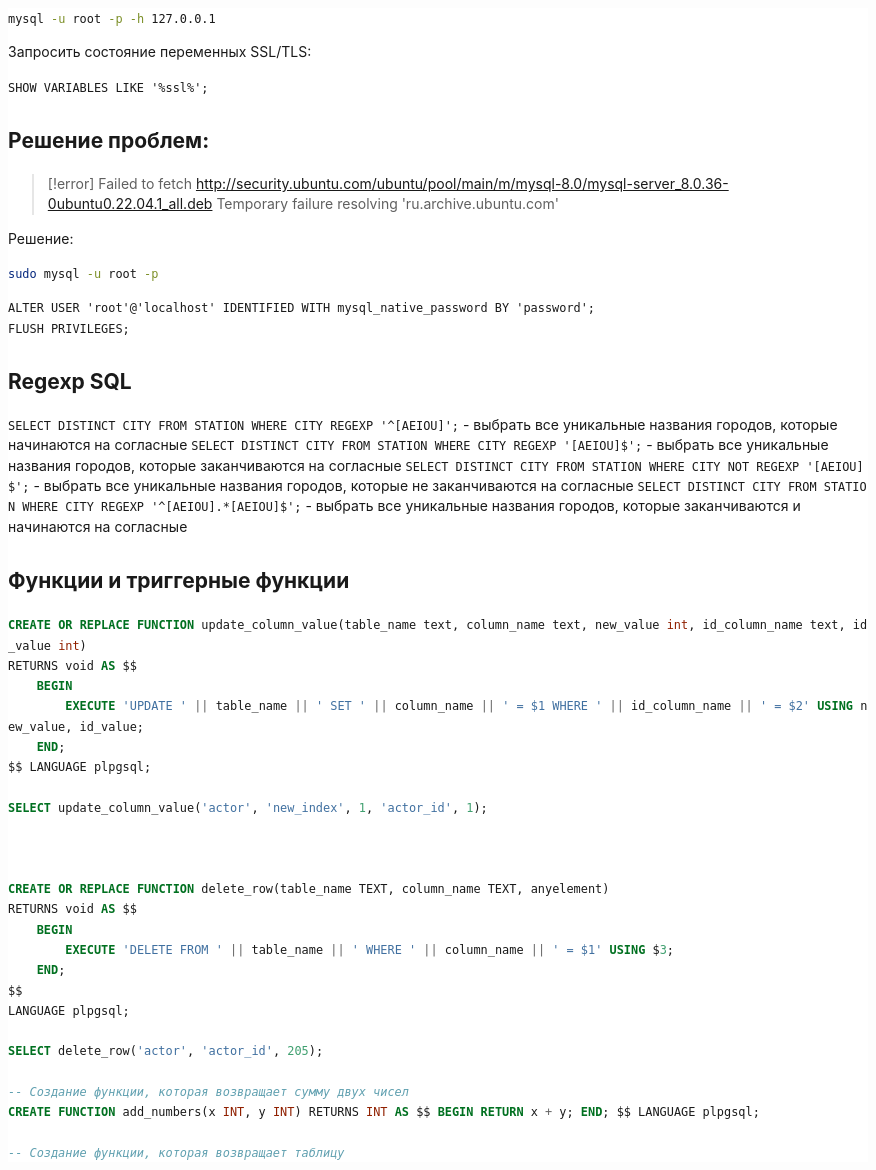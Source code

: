 ```bash
mysql -u root -p -h 127.0.0.1
```

Запросить состояние переменных SSL/TLS:
```mysql
SHOW VARIABLES LIKE '%ssl%';
```

## Решение проблем:

>[!error]
>Failed to fetch http://security.ubuntu.com/ubuntu/pool/main/m/mysql-8.0/mysql-server_8.0.36-0ubuntu0.22.04.1_all.deb  Temporary failure resolving 'ru.archive.ubuntu.com'

Решение:
```bash
sudo mysql -u root -p
```

```mysql
ALTER USER 'root'@'localhost' IDENTIFIED WITH mysql_native_password BY 'password';
FLUSH PRIVILEGES;
```

## Regexp SQL
`SELECT DISTINCT CITY FROM STATION WHERE CITY REGEXP '^[AEIOU]';` - выбрать все уникальные названия городов, которые начинаются на согласные
`SELECT DISTINCT CITY FROM STATION WHERE CITY REGEXP '[AEIOU]$';` - выбрать все уникальные названия городов, которые заканчиваются на согласные
`SELECT DISTINCT CITY FROM STATION WHERE CITY NOT REGEXP '[AEIOU]$';` - выбрать все уникальные названия городов, которые не заканчиваются на согласные
`SELECT DISTINCT CITY FROM STATION WHERE CITY REGEXP '^[AEIOU].*[AEIOU]$';` - выбрать все уникальные названия городов, которые заканчиваются и начинаются на согласные
## Функции и триггерные функции

```SQL
CREATE OR REPLACE FUNCTION update_column_value(table_name text, column_name text, new_value int, id_column_name text, id_value int)
RETURNS void AS $$
	BEGIN
		EXECUTE 'UPDATE ' || table_name || ' SET ' || column_name || ' = $1 WHERE ' || id_column_name || ' = $2' USING new_value, id_value;
	END;
$$ LANGUAGE plpgsql;

SELECT update_column_value('actor', 'new_index', 1, 'actor_id', 1);



CREATE OR REPLACE FUNCTION delete_row(table_name TEXT, column_name TEXT, anyelement)
RETURNS void AS $$
	BEGIN
		EXECUTE 'DELETE FROM ' || table_name || ' WHERE ' || column_name || ' = $1' USING $3;
	END;
$$
LANGUAGE plpgsql;

SELECT delete_row('actor', 'actor_id', 205);

-- Создание функции, которая возвращает сумму двух чисел
CREATE FUNCTION add_numbers(x INT, y INT) RETURNS INT AS $$ BEGIN RETURN x + y; END; $$ LANGUAGE plpgsql;

-- Создание функции, которая возвращает таблицу 
```